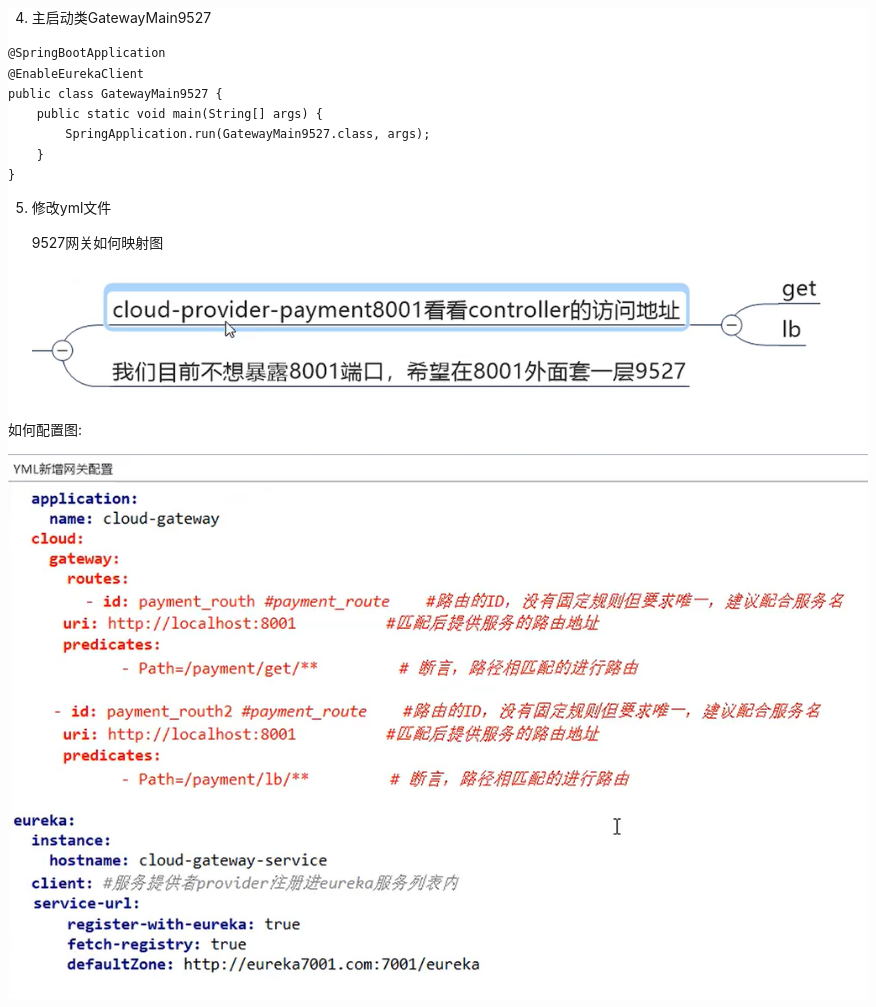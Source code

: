 4. 主启动类GatewayMain9527

```
@SpringBootApplication
@EnableEurekaClient
public class GatewayMain9527 {
    public static void main(String[] args) {
        SpringApplication.run(GatewayMain9527.class, args);
    }
}
```

5. 修改yml文件

   9527网关如何映射图

   ![image-20210530184439354](../../../图片/image-20210530184439354.png)

如何配置图:

![image-20210530184641264](../../../图片/image-20210530184641264.png)
